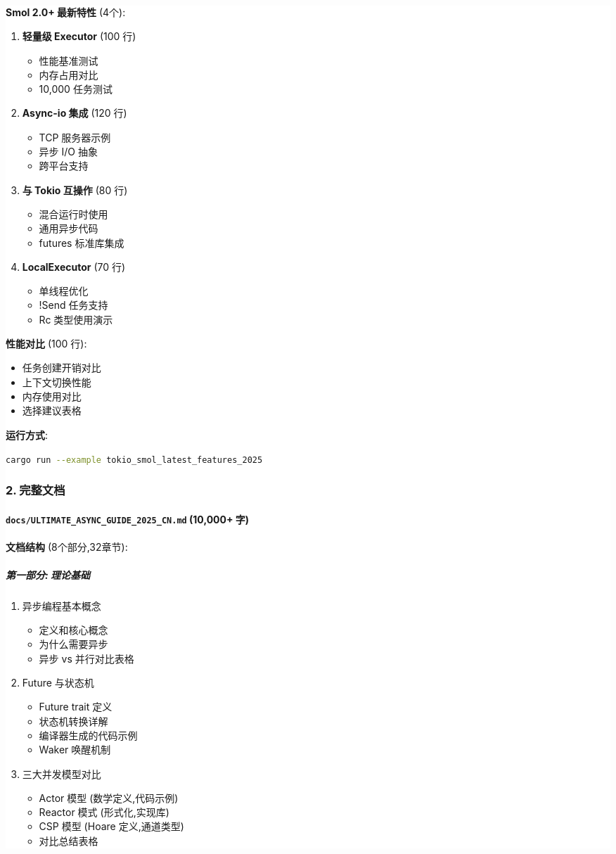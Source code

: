 **Smol 2.0+ 最新特性** (4个):

1. **轻量级 Executor** (100 行)
   - 性能基准测试
   - 内存占用对比
   - 10,000 任务测试

2. **Async-io 集成** (120 行)
   - TCP 服务器示例
   - 异步 I/O 抽象
   - 跨平台支持

3. **与 Tokio 互操作** (80 行)
   - 混合运行时使用
   - 通用异步代码
   - futures 标准库集成

4. **LocalExecutor** (70 行)
   - 单线程优化
   - !Send 任务支持
   - Rc 类型使用演示

**性能对比** (100 行):

- 任务创建开销对比
- 上下文切换性能
- 内存使用对比
- 选择建议表格

**运行方式**:

```bash
cargo run --example tokio_smol_latest_features_2025
```

### 2. 完整文档

#### `docs/ULTIMATE_ASYNC_GUIDE_2025_CN.md` (10,000+ 字)

**文档结构** (8个部分,32章节):

##### 第一部分: 理论基础

1. 异步编程基本概念
   - 定义和核心概念
   - 为什么需要异步
   - 异步 vs 并行对比表格

2. Future 与状态机
   - Future trait 定义
   - 状态机转换详解
   - 编译器生成的代码示例
   - Waker 唤醒机制

3. 三大并发模型对比
   - Actor 模型 (数学定义,代码示例)
   - Reactor 模式 (形式化,实现库)
   - CSP 模型 (Hoare 定义,通道类型)
   - 对比总结表格
